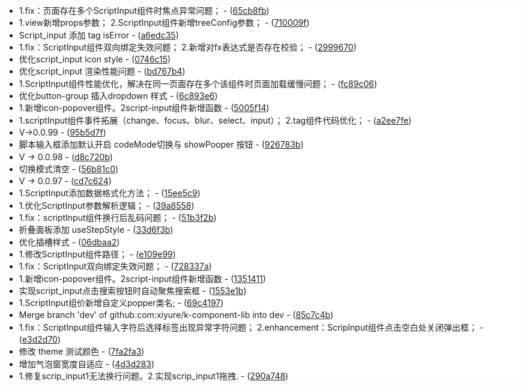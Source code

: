 - 1.fix：页面存在多个ScriptInput组件时焦点异常问题； - ([65cb8fb](https://github.com/xiyure/k-component-lib/commit/65cb8fbd0348f156a9774d8c4fae403872859bc8))
- 1.view新增props参数；
2.ScriptInput组件新增treeConfig参数； - ([710009f](https://github.com/xiyure/k-component-lib/commit/710009fd5d2f5add19a1418a111235e496b18d47))
- Script_input 添加 tag isError - ([a6edc35](https://github.com/xiyure/k-component-lib/commit/a6edc3544b322e306656d13f502a7d82192c39bc))
- 1.fix：ScriptInput组件双向绑定失效问题；
2.新增对fx表达式是否存在校验； - ([2999670](https://github.com/xiyure/k-component-lib/commit/29996707ad7042daa55d58749371f109fd8e82d9))
- 优化script_input icon style - ([0746c15](https://github.com/xiyure/k-component-lib/commit/0746c1585e00137dc909d8452c92c39cf7cf588c))
- 优化script_input 渲染性能问题 - ([bd767b4](https://github.com/xiyure/k-component-lib/commit/bd767b4d761b5993eb1b5e566d75b25181efc12c))
- 1.ScriptInput组件性能优化，解决在同一页面存在多个该组件时页面加载缓慢问题； - ([fc89c06](https://github.com/xiyure/k-component-lib/commit/fc89c067154724a74dc72dd268d5d167e87679d4))
- 优化button-group 插入dropdown 样式 - ([6c893e6](https://github.com/xiyure/k-component-lib/commit/6c893e62a4968cb78cc7d9157f872fc84391e6dc))
- 1.新增icon-popover组件。2script-input组件新增函数 - ([5005f14](https://github.com/xiyure/k-component-lib/commit/5005f1407c97e2eb7757803c4e889300ee435e1a))
- 1.scriptInput组件事件拓展（change、focus、blur、select、input）；
2.tag组件代码优化； - ([a2ee7fe](https://github.com/xiyure/k-component-lib/commit/a2ee7fe15ef190ed6aaf07d71f78ed21db53fb97))
- V->0.0.99 - ([95b5d7f](https://github.com/xiyure/k-component-lib/commit/95b5d7fbdcc5bdd8030de7b62bc99b6c0a93b2c8))
- 脚本输入框添加默认开启 codeMode切换与 showPooper 按钮 - ([926783b](https://github.com/xiyure/k-component-lib/commit/926783bc9d491ee74e011ae760d7f50f82397f11))
- V -> 0.0.98 - ([d8c720b](https://github.com/xiyure/k-component-lib/commit/d8c720b1b2ad2780fbce08a1c6e47c427ebe7782))
- 切换模式清空 - ([56b81c0](https://github.com/xiyure/k-component-lib/commit/56b81c0450d9835d3d1fc3f0c89c380a26f454ab))
- V -> 0.0.97 - ([cd7c624](https://github.com/xiyure/k-component-lib/commit/cd7c624866421bbf4a2667f1bd8b502a359c7763))
- 1.ScriptInput添加数据格式化方法； - ([15ee5c9](https://github.com/xiyure/k-component-lib/commit/15ee5c9f32483531a56a92fc79c483fc5baff202))
- 1.优化ScriptInput参数解析逻辑； - ([39a8558](https://github.com/xiyure/k-component-lib/commit/39a855884ab1f6655653c322d54bc36e74312f66))
- 1.fix：scriptInput组件换行后乱码问题； - ([51b3f2b](https://github.com/xiyure/k-component-lib/commit/51b3f2b6bd378fcef868336c734f1edec5b5ee1a))
- 折叠面板添加 useStepStyle - ([33d6f3b](https://github.com/xiyure/k-component-lib/commit/33d6f3b9ceeb4a551512694e4963b1c5528f4639))
- 优化插槽样式 - ([06dbaa2](https://github.com/xiyure/k-component-lib/commit/06dbaa283abe12bbb08ab9641988f03d41b16208))
- 1.修改ScriptInput组件路径； - ([e109e99](https://github.com/xiyure/k-component-lib/commit/e109e99c7eb3b3feb92241a995f33bc77d312779))
- 1.fix：ScriptInput双向绑定失效问题； - ([728337a](https://github.com/xiyure/k-component-lib/commit/728337a1f392d4a0a39ddd17d3305aa822c00892))
- 1.新增icon-popover组件。2script-input组件新增函数 - ([1351411](https://github.com/xiyure/k-component-lib/commit/13514113ad1454903ae7ab3a686c0ecfe5df3a90))
- 实现script_input点击搜索按钮时自动聚焦搜索框 - ([1553e1b](https://github.com/xiyure/k-component-lib/commit/1553e1bfe6b6a85819132d4f6c4b9ec2dd2a9822))
- 1.ScriptInput组价新增自定义popper类名; - ([69c4197](https://github.com/xiyure/k-component-lib/commit/69c4197c7e0081b1a10ab355d02e95ae5b1ec962))
- Merge branch 'dev' of github.com:xiyure/k-component-lib into dev - ([85c7c4b](https://github.com/xiyure/k-component-lib/commit/85c7c4b282c0b1b5907addac145c2565fec6b6f2))
- 1.fix：ScriptInput组件输入字符后选择标签出现异常字符问题；
2.enhancement：ScripInput组件点击空白处关闭弹出框； - ([e3d2d70](https://github.com/xiyure/k-component-lib/commit/e3d2d70cd1394cca6c2341607549479c36a40570))
- 修改 theme 测试颜色 - ([7fa2fa3](https://github.com/xiyure/k-component-lib/commit/7fa2fa36a0247a10668288972751987e97e1b92c))
- 增加气泡窗宽度自适应 - ([4d3d283](https://github.com/xiyure/k-component-lib/commit/4d3d283b0aec07075d5f8a6bc6b348a4789a24a7))
- 1.修复scrip_input1无法换行问题。2.实现scrip_input1拖拽. - ([290a748](https://github.com/xiyure/k-component-lib/commit/290a7482419ed90328ebba27933ceb226d99c626))